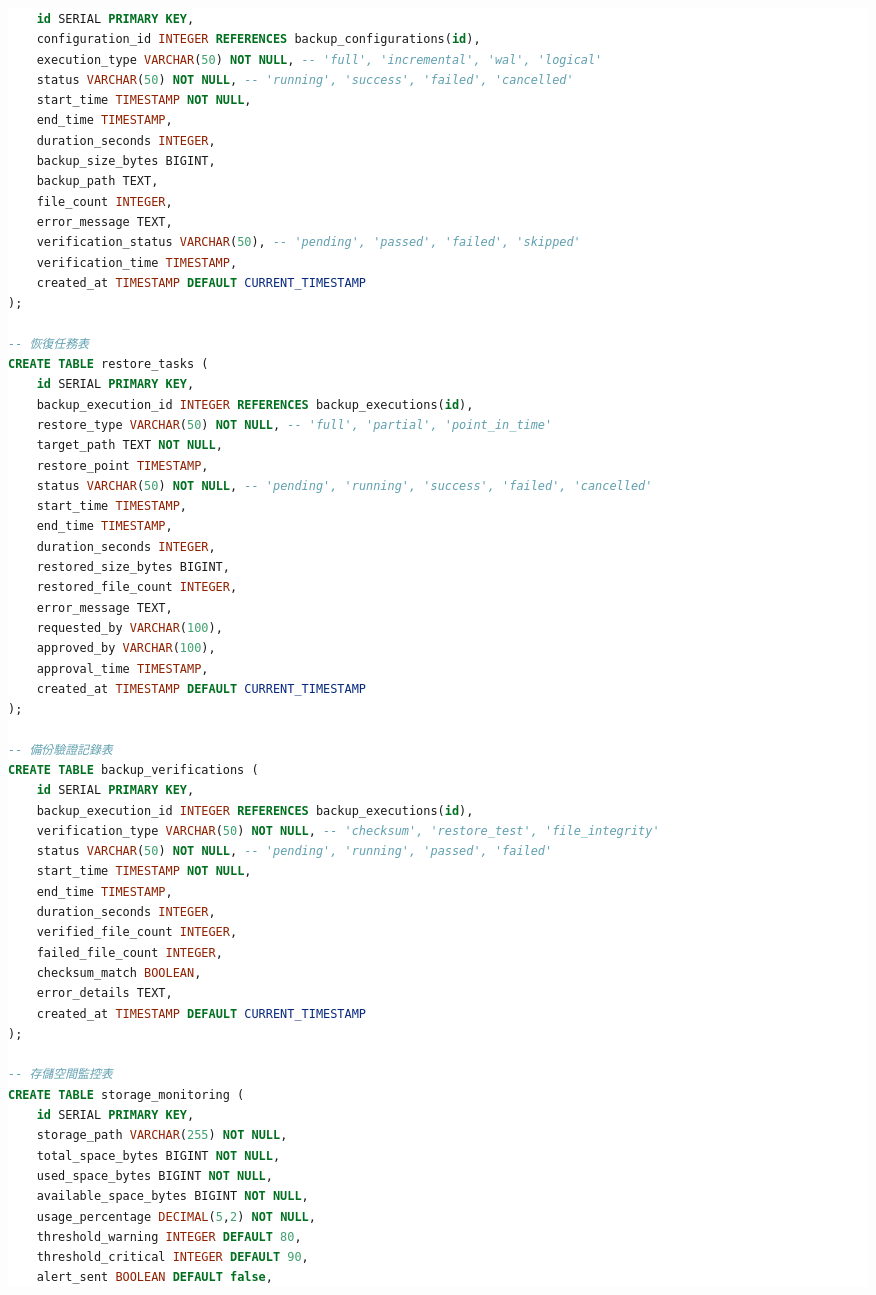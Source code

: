 ```sql
    id SERIAL PRIMARY KEY,
    configuration_id INTEGER REFERENCES backup_configurations(id),
    execution_type VARCHAR(50) NOT NULL, -- 'full', 'incremental', 'wal', 'logical'
    status VARCHAR(50) NOT NULL, -- 'running', 'success', 'failed', 'cancelled'
    start_time TIMESTAMP NOT NULL,
    end_time TIMESTAMP,
    duration_seconds INTEGER,
    backup_size_bytes BIGINT,
    backup_path TEXT,
    file_count INTEGER,
    error_message TEXT,
    verification_status VARCHAR(50), -- 'pending', 'passed', 'failed', 'skipped'
    verification_time TIMESTAMP,
    created_at TIMESTAMP DEFAULT CURRENT_TIMESTAMP
);

-- 恢復任務表
CREATE TABLE restore_tasks (
    id SERIAL PRIMARY KEY,
    backup_execution_id INTEGER REFERENCES backup_executions(id),
    restore_type VARCHAR(50) NOT NULL, -- 'full', 'partial', 'point_in_time'
    target_path TEXT NOT NULL,
    restore_point TIMESTAMP,
    status VARCHAR(50) NOT NULL, -- 'pending', 'running', 'success', 'failed', 'cancelled'
    start_time TIMESTAMP,
    end_time TIMESTAMP,
    duration_seconds INTEGER,
    restored_size_bytes BIGINT,
    restored_file_count INTEGER,
    error_message TEXT,
    requested_by VARCHAR(100),
    approved_by VARCHAR(100),
    approval_time TIMESTAMP,
    created_at TIMESTAMP DEFAULT CURRENT_TIMESTAMP
);

-- 備份驗證記錄表
CREATE TABLE backup_verifications (
    id SERIAL PRIMARY KEY,
    backup_execution_id INTEGER REFERENCES backup_executions(id),
    verification_type VARCHAR(50) NOT NULL, -- 'checksum', 'restore_test', 'file_integrity'
    status VARCHAR(50) NOT NULL, -- 'pending', 'running', 'passed', 'failed'
    start_time TIMESTAMP NOT NULL,
    end_time TIMESTAMP,
    duration_seconds INTEGER,
    verified_file_count INTEGER,
    failed_file_count INTEGER,
    checksum_match BOOLEAN,
    error_details TEXT,
    created_at TIMESTAMP DEFAULT CURRENT_TIMESTAMP
);

-- 存儲空間監控表
CREATE TABLE storage_monitoring (
    id SERIAL PRIMARY KEY,
    storage_path VARCHAR(255) NOT NULL,
    total_space_bytes BIGINT NOT NULL,
    used_space_bytes BIGINT NOT NULL,
    available_space_bytes BIGINT NOT NULL,
    usage_percentage DECIMAL(5,2) NOT NULL,
    threshold_warning INTEGER DEFAULT 80,
    threshold_critical INTEGER DEFAULT 90,
    alert_sent BOOLEAN DEFAULT false,
```